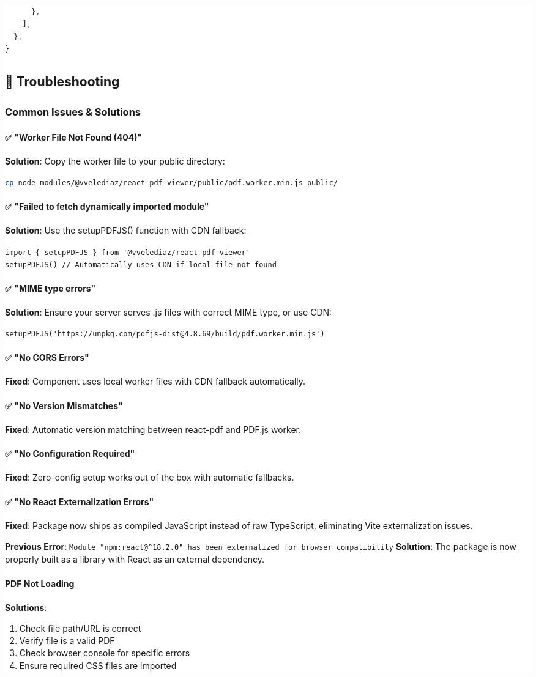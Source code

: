 ```javascript
      },
    ],
  },
}
```

## 🔧 Troubleshooting

### Common Issues & Solutions

#### ✅ "Worker File Not Found (404)" 
**Solution**: Copy the worker file to your public directory:
```bash
cp node_modules/@vvelediaz/react-pdf-viewer/public/pdf.worker.min.js public/
```

#### ✅ "Failed to fetch dynamically imported module"
**Solution**: Use the setupPDFJS() function with CDN fallback:
```tsx
import { setupPDFJS } from '@vvelediaz/react-pdf-viewer'
setupPDFJS() // Automatically uses CDN if local file not found
```

#### ✅ "MIME type errors"
**Solution**: Ensure your server serves .js files with correct MIME type, or use CDN:
```tsx
setupPDFJS('https://unpkg.com/pdfjs-dist@4.8.69/build/pdf.worker.min.js')
```

#### ✅ "No CORS Errors" 
**Fixed**: Component uses local worker files with CDN fallback automatically.

#### ✅ "No Version Mismatches"
**Fixed**: Automatic version matching between react-pdf and PDF.js worker.

#### ✅ "No Configuration Required"
**Fixed**: Zero-config setup works out of the box with automatic fallbacks.

#### ✅ "No React Externalization Errors"
**Fixed**: Package now ships as compiled JavaScript instead of raw TypeScript, eliminating Vite externalization issues.

**Previous Error**: `Module "npm:react@^18.2.0" has been externalized for browser compatibility`
**Solution**: The package is now properly built as a library with React as an external dependency.

#### PDF Not Loading
**Solutions**:
1. Check file path/URL is correct
2. Verify file is a valid PDF
3. Check browser console for specific errors
4. Ensure required CSS files are imported
